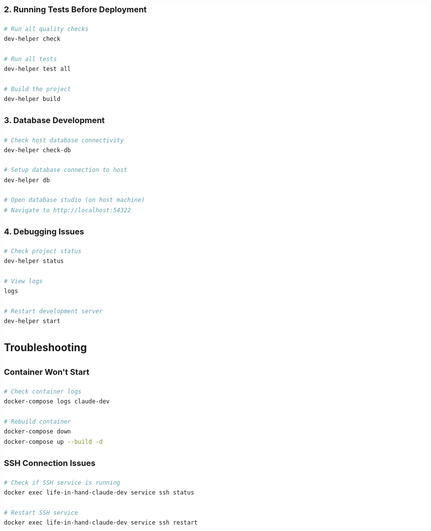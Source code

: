 ### 2. Running Tests Before Deployment

```bash
# Run all quality checks
dev-helper check

# Run all tests
dev-helper test all

# Build the project
dev-helper build
```

### 3. Database Development

```bash
# Check host database connectivity
dev-helper check-db

# Setup database connection to host
dev-helper db

# Open database studio (on host machine)
# Navigate to http://localhost:54322
```

### 4. Debugging Issues

```bash
# Check project status
dev-helper status

# View logs
logs

# Restart development server
dev-helper start
```

## Troubleshooting

### Container Won't Start
```bash
# Check container logs
docker-compose logs claude-dev

# Rebuild container
docker-compose down
docker-compose up --build -d
```

### SSH Connection Issues
```bash
# Check if SSH service is running
docker exec life-in-hand-claude-dev service ssh status

# Restart SSH service
docker exec life-in-hand-claude-dev service ssh restart
```
